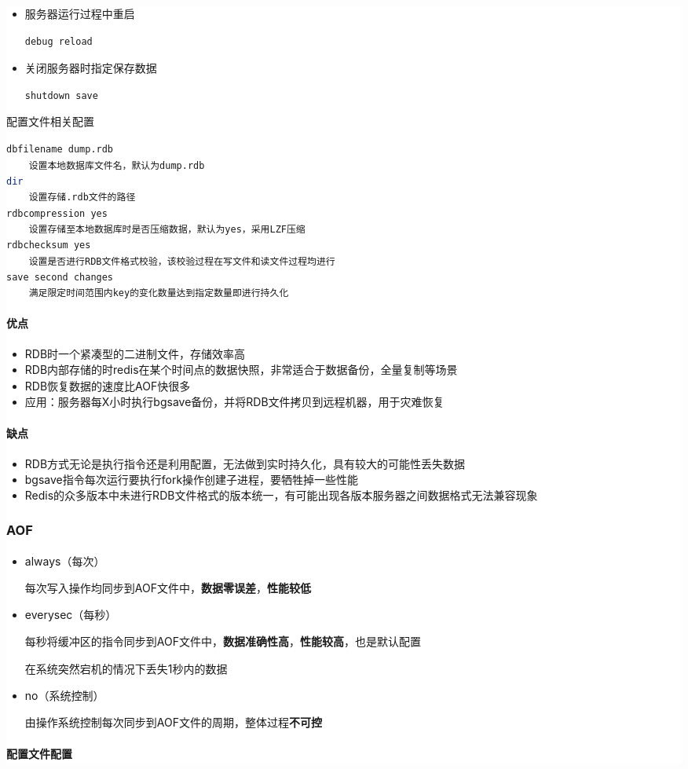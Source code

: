 - 服务器运行过程中重启

  ```
  debug reload
  ```

- 关闭服务器时指定保存数据

  ```
  shutdown save
  ```

  

配置文件相关配置

```bash
dbfilename dump.rdb
	设置本地数据库文件名，默认为dump.rdb
dir 
	设置存储.rdb文件的路径
rdbcompression yes
	设置存储至本地数据库时是否压缩数据，默认为yes，采用LZF压缩
rdbchecksum yes
	设置是否进行RDB文件格式校验，该校验过程在写文件和读文件过程均进行
save second changes
	满足限定时间范围内key的变化数量达到指定数量即进行持久化
```

#### 优点

- RDB时一个紧凑型的二进制文件，存储效率高
- RDB内部存储的时redis在某个时间点的数据快照，非常适合于数据备份，全量复制等场景
- RDB恢复数据的速度比AOF快很多
- 应用：服务器每X小时执行bgsave备份，并将RDB文件拷贝到远程机器，用于灾难恢复

#### 缺点

- RDB方式无论是执行指令还是利用配置，无法做到实时持久化，具有较大的可能性丢失数据
- bgsave指令每次运行要执行fork操作创建子进程，要牺牲掉一些性能
- Redis的众多版本中未进行RDB文件格式的版本统一，有可能出现各版本服务器之间数据格式无法兼容现象

### AOF

- always（每次）

  每次写入操作均同步到AOF文件中，**数据零误差**，**性能较低**

- everysec（每秒）

  每秒将缓冲区的指令同步到AOF文件中，**数据准确性高**，**性能较高**，也是默认配置

  在系统突然宕机的情况下丢失1秒内的数据

- no（系统控制）

  由操作系统控制每次同步到AOF文件的周期，整体过程**不可控**

#### 配置文件配置
